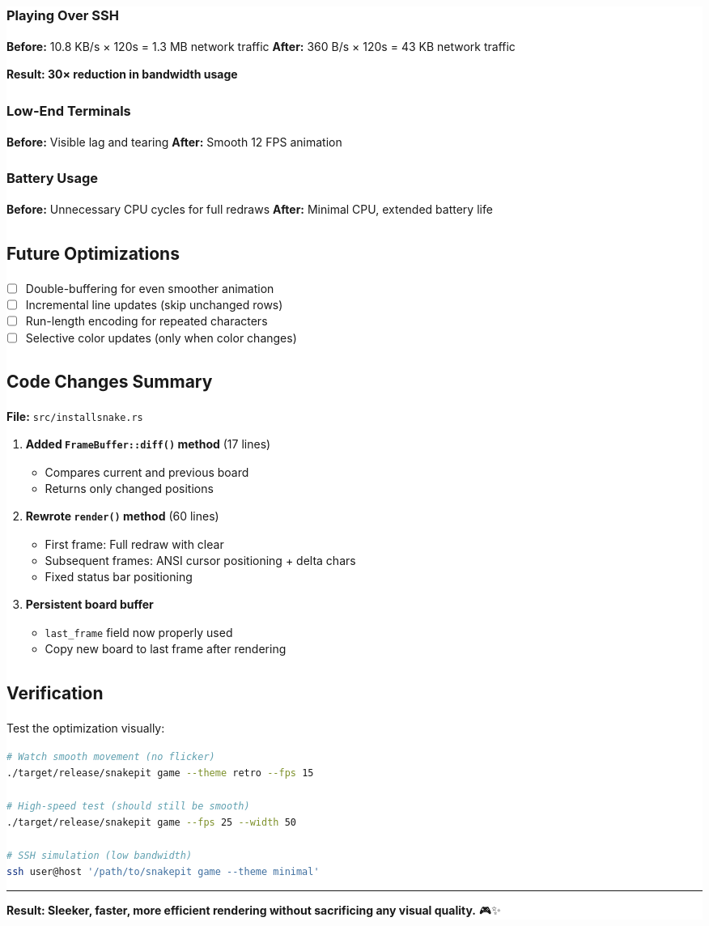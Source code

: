 ### Playing Over SSH

**Before:** 10.8 KB/s × 120s = 1.3 MB network traffic
**After:** 360 B/s × 120s = 43 KB network traffic

**Result: 30× reduction in bandwidth usage**

### Low-End Terminals

**Before:** Visible lag and tearing
**After:** Smooth 12 FPS animation

### Battery Usage

**Before:** Unnecessary CPU cycles for full redraws
**After:** Minimal CPU, extended battery life

## Future Optimizations

- [ ] Double-buffering for even smoother animation
- [ ] Incremental line updates (skip unchanged rows)
- [ ] Run-length encoding for repeated characters
- [ ] Selective color updates (only when color changes)

## Code Changes Summary

**File:** `src/installsnake.rs`

1. **Added `FrameBuffer::diff()` method** (17 lines)
   - Compares current and previous board
   - Returns only changed positions

2. **Rewrote `render()` method** (60 lines)
   - First frame: Full redraw with clear
   - Subsequent frames: ANSI cursor positioning + delta chars
   - Fixed status bar positioning

3. **Persistent board buffer**
   - `last_frame` field now properly used
   - Copy new board to last frame after rendering

## Verification

Test the optimization visually:

```bash
# Watch smooth movement (no flicker)
./target/release/snakepit game --theme retro --fps 15

# High-speed test (should still be smooth)
./target/release/snakepit game --fps 25 --width 50

# SSH simulation (low bandwidth)
ssh user@host '/path/to/snakepit game --theme minimal'
```

---

**Result: Sleeker, faster, more efficient rendering without sacrificing any visual quality.** 🎮✨
